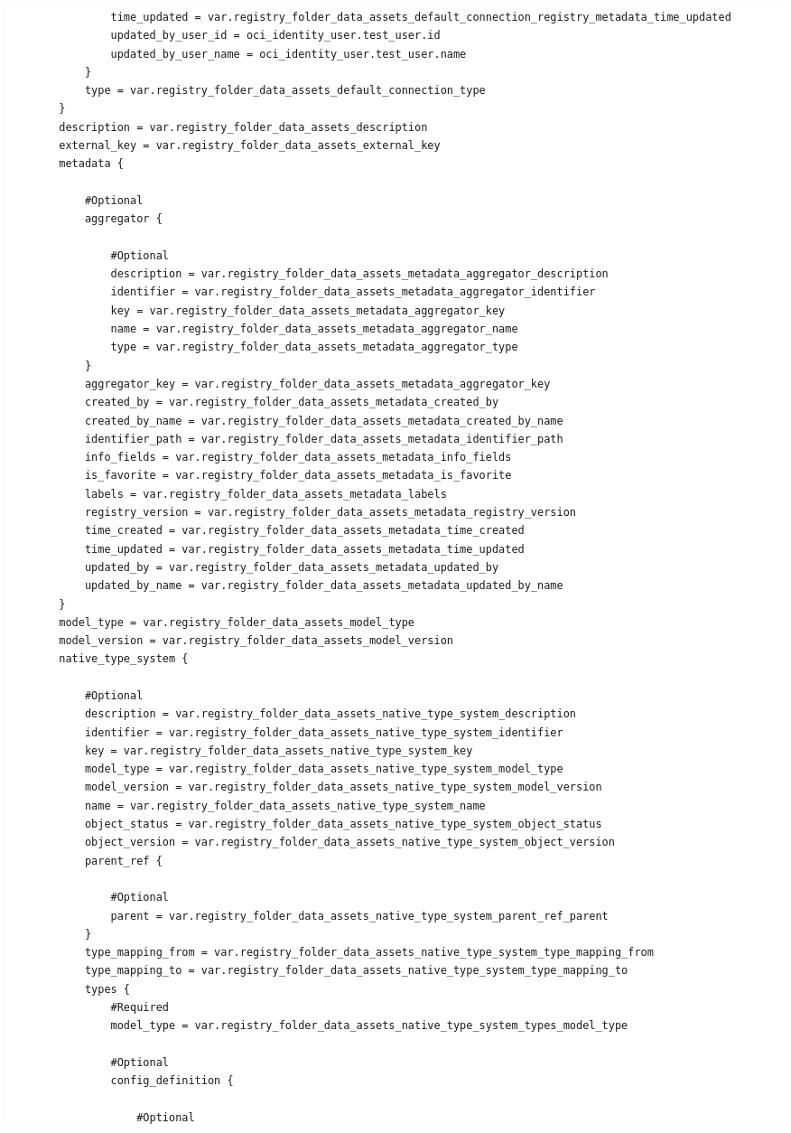 ```hcl
				time_updated = var.registry_folder_data_assets_default_connection_registry_metadata_time_updated
				updated_by_user_id = oci_identity_user.test_user.id
				updated_by_user_name = oci_identity_user.test_user.name
			}
			type = var.registry_folder_data_assets_default_connection_type
		}
		description = var.registry_folder_data_assets_description
		external_key = var.registry_folder_data_assets_external_key
		metadata {

			#Optional
			aggregator {

				#Optional
				description = var.registry_folder_data_assets_metadata_aggregator_description
				identifier = var.registry_folder_data_assets_metadata_aggregator_identifier
				key = var.registry_folder_data_assets_metadata_aggregator_key
				name = var.registry_folder_data_assets_metadata_aggregator_name
				type = var.registry_folder_data_assets_metadata_aggregator_type
			}
			aggregator_key = var.registry_folder_data_assets_metadata_aggregator_key
			created_by = var.registry_folder_data_assets_metadata_created_by
			created_by_name = var.registry_folder_data_assets_metadata_created_by_name
			identifier_path = var.registry_folder_data_assets_metadata_identifier_path
			info_fields = var.registry_folder_data_assets_metadata_info_fields
			is_favorite = var.registry_folder_data_assets_metadata_is_favorite
			labels = var.registry_folder_data_assets_metadata_labels
			registry_version = var.registry_folder_data_assets_metadata_registry_version
			time_created = var.registry_folder_data_assets_metadata_time_created
			time_updated = var.registry_folder_data_assets_metadata_time_updated
			updated_by = var.registry_folder_data_assets_metadata_updated_by
			updated_by_name = var.registry_folder_data_assets_metadata_updated_by_name
		}
		model_type = var.registry_folder_data_assets_model_type
		model_version = var.registry_folder_data_assets_model_version
		native_type_system {

			#Optional
			description = var.registry_folder_data_assets_native_type_system_description
			identifier = var.registry_folder_data_assets_native_type_system_identifier
			key = var.registry_folder_data_assets_native_type_system_key
			model_type = var.registry_folder_data_assets_native_type_system_model_type
			model_version = var.registry_folder_data_assets_native_type_system_model_version
			name = var.registry_folder_data_assets_native_type_system_name
			object_status = var.registry_folder_data_assets_native_type_system_object_status
			object_version = var.registry_folder_data_assets_native_type_system_object_version
			parent_ref {

				#Optional
				parent = var.registry_folder_data_assets_native_type_system_parent_ref_parent
			}
			type_mapping_from = var.registry_folder_data_assets_native_type_system_type_mapping_from
			type_mapping_to = var.registry_folder_data_assets_native_type_system_type_mapping_to
			types {
				#Required
				model_type = var.registry_folder_data_assets_native_type_system_types_model_type

				#Optional
				config_definition {

					#Optional
```